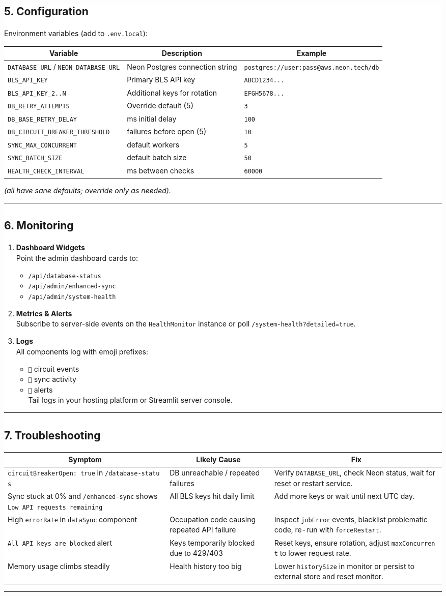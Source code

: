 
## 5. Configuration

Environment variables (add to `.env.local`):

| Variable | Description | Example |
|----------|-------------|---------|
| `DATABASE_URL` / `NEON_DATABASE_URL` | Neon Postgres connection string | `postgres://user:pass@aws.neon.tech/db` |
| `BLS_API_KEY` | Primary BLS API key | `ABCD1234...` |
| `BLS_API_KEY_2..N` | Additional keys for rotation | `EFGH5678...` |
| `DB_RETRY_ATTEMPTS` | Override default (5) | `3` |
| `DB_BASE_RETRY_DELAY` | ms initial delay | `100` |
| `DB_CIRCUIT_BREAKER_THRESHOLD` | failures before open (5) | `10` |
| `SYNC_MAX_CONCURRENT` | default workers | `5` |
| `SYNC_BATCH_SIZE` | default batch size | `50` |
| `HEALTH_CHECK_INTERVAL` | ms between checks | `60000` |

*(all have sane defaults; override only as needed).*

---

## 6. Monitoring

1. **Dashboard Widgets**  
   Point the admin dashboard cards to:
   * `/api/database-status`
   * `/api/admin/enhanced-sync`
   * `/api/admin/system-health`

2. **Metrics & Alerts**  
   Subscribe to server-side events on the `HealthMonitor` instance or poll `/system-health?detailed=true`.

3. **Logs**  
   All components log with emoji prefixes:  
   * `🔌` circuit events  
   * `🔄` sync activity  
   * `🚨` alerts  
   Tail logs in your hosting platform or Streamlit server console.

---

## 7. Troubleshooting

| Symptom | Likely Cause | Fix |
|---------|--------------|-----|
| `circuitBreakerOpen: true` in `/database-status` | DB unreachable / repeated failures | Verify `DATABASE_URL`, check Neon status, wait for reset or restart service. |
| Sync stuck at 0% and `/enhanced-sync` shows `Low API requests remaining` | All BLS keys hit daily limit | Add more keys or wait until next UTC day. |
| High `errorRate` in `dataSync` component | Occupation code causing repeated API failure | Inspect `jobError` events, blacklist problematic code, re-run with `forceRestart`. |
| `All API keys are blocked` alert | Keys temporarily blocked due to 429/403 | Reset keys, ensure rotation, adjust `maxConcurrent` to lower request rate. |
| Memory usage climbs steadily | Health history too big | Lower `historySize` in monitor or persist to external store and reset monitor. |

---